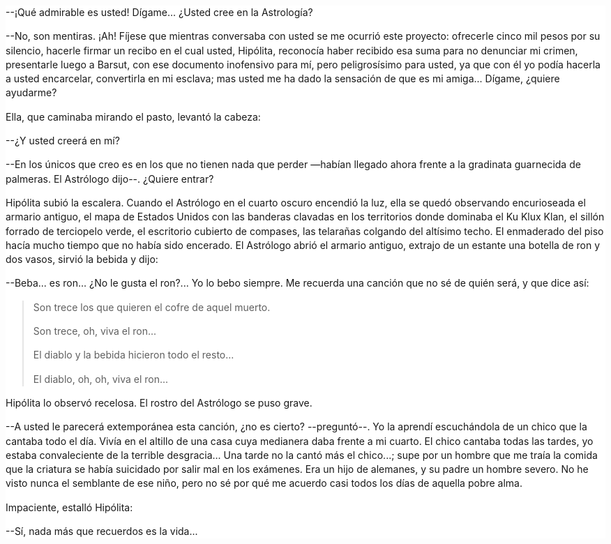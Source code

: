--¡Qué admirable es usted! Dígame... ¿Usted cree en la Astrología?

--No, son mentiras. ¡Ah! Fíjese que mientras conversaba con usted se me
ocurrió este proyecto: ofrecerle cinco mil pesos por su silencio,
hacerle firmar un recibo en el cual usted, Hipólita, reconocía haber
recibido esa suma para no denunciar mi crimen, presentarle luego a
Barsut, con ese documento inofensivo para mí, pero peligrosísimo para
usted, ya que con él yo podía hacerla a usted encarcelar, convertirla en
mi esclava; mas usted me ha dado la sensación de que es mi amiga...
Dígame, ¿quiere ayudarme?

Ella, que caminaba mirando el pasto, levantó la cabeza:

--¿Y usted creerá en mí?

--En los únicos que creo es en los que no tienen nada que perder ―habían
llegado ahora frente a la gradinata guarnecida de palmeras. El Astrólogo
dijo--. ¿Quiere entrar?

Hipólita subió la escalera. Cuando el Astrólogo en el cuarto oscuro
encendió la luz, ella se quedó observando encurioseada el armario
antiguo, el mapa de Estados Unidos con las banderas clavadas en los
territorios donde dominaba el Ku Klux Klan, el sillón forrado de
terciopelo verde, el escritorio cubierto de compases, las telarañas
colgando del altísimo techo. El enmaderado del piso hacía mucho tiempo
que no había sido encerado. El Astrólogo abrió el armario antiguo,
extrajo de un estante una botella de ron y dos vasos, sirvió la bebida y
dijo:

--Beba... es ron... ¿No le gusta el ron?... Yo lo bebo siempre. Me recuerda una
canción que no sé de quién será, y que dice así:

> Son trece los que quieren el cofre de aquel muerto.
>
> Son trece, oh, viva el ron...
>
> El diablo y la bebida hicieron todo el resto...
>
> El diablo, oh, oh, viva el ron...

Hipólita lo observó recelosa. El rostro del Astrólogo se puso grave.

--A usted le parecerá extemporánea esta canción, ¿no es cierto?
--preguntó--. Yo la aprendí escuchándola de un chico que la cantaba todo
el día. Vivía en el altillo de una casa cuya medianera daba frente a mi
cuarto. El chico cantaba todas las tardes, yo estaba convaleciente de la
terrible desgracia... Una tarde no la cantó más el chico...; supe por un
hombre que me traía la comida que la criatura se había suicidado por
salir mal en los exámenes. Era un hijo de alemanes, y su padre un hombre
severo. No he visto nunca el semblante de ese niño, pero no sé por qué
me acuerdo casi todos los días de aquella pobre alma.

Impaciente, estalló Hipólita:

--Sí, nada más que recuerdos es la vida...
